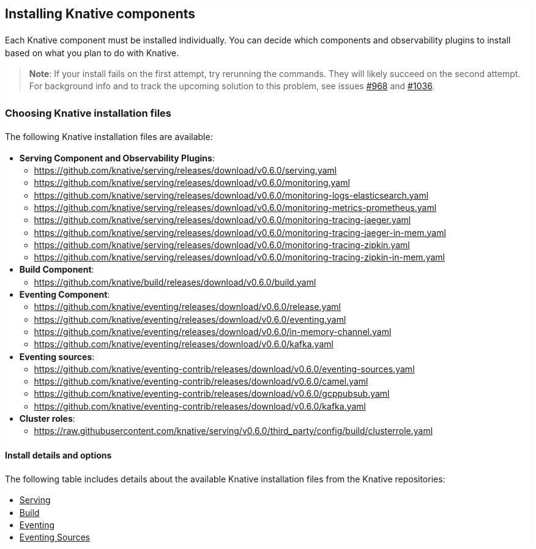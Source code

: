 ## Installing Knative components

Each Knative component must be installed individually. You can decide which
components and observability plugins to install based on what you plan to do
with Knative.

> **Note**: If your install fails on the first attempt, try rerunning the
> commands. They will likely succeed on the second attempt. For background info
> and to track the upcoming solution to this problem, see issues
> [#968](https://github.com/knative/docs/issues/968) and
> [#1036](https://github.com/knative/docs/issues/1036).

### Choosing Knative installation files

The following Knative installation files are available:

-   **Serving Component and Observability Plugins**:
    -   https://github.com/knative/serving/releases/download/v0.6.0/serving.yaml
    -   https://github.com/knative/serving/releases/download/v0.6.0/monitoring.yaml
    -   https://github.com/knative/serving/releases/download/v0.6.0/monitoring-logs-elasticsearch.yaml
    -   https://github.com/knative/serving/releases/download/v0.6.0/monitoring-metrics-prometheus.yaml
    -   https://github.com/knative/serving/releases/download/v0.6.0/monitoring-tracing-jaeger.yaml
    -   https://github.com/knative/serving/releases/download/v0.6.0/monitoring-tracing-jaeger-in-mem.yaml
    -   https://github.com/knative/serving/releases/download/v0.6.0/monitoring-tracing-zipkin.yaml
    -   https://github.com/knative/serving/releases/download/v0.6.0/monitoring-tracing-zipkin-in-mem.yaml
-   **Build Component**:
    -   https://github.com/knative/build/releases/download/v0.6.0/build.yaml
-   **Eventing Component**:
    -   https://github.com/knative/eventing/releases/download/v0.6.0/release.yaml
    -   https://github.com/knative/eventing/releases/download/v0.6.0/eventing.yaml
    -   https://github.com/knative/eventing/releases/download/v0.6.0/in-memory-channel.yaml
    -   https://github.com/knative/eventing/releases/download/v0.6.0/kafka.yaml
-   **Eventing sources**:
    -   https://github.com/knative/eventing-contrib/releases/download/v0.6.0/eventing-sources.yaml
    -   https://github.com/knative/eventing-contrib/releases/download/v0.6.0/camel.yaml
    -   https://github.com/knative/eventing-contrib/releases/download/v0.6.0/gcppubsub.yaml
    -   https://github.com/knative/eventing-contrib/releases/download/v0.6.0/kafka.yaml
-   **Cluster roles**:
    -   https://raw.githubusercontent.com/knative/serving/v0.6.0/third_party/config/build/clusterrole.yaml

#### Install details and options

The following table includes details about the available Knative installation
files from the Knative repositories:

-   [Serving][1]
-   [Build][3]
-   [Eventing][4]
-   [Eventing Sources][5]


[1]: https://github.com/knative/serving/releases/tag/v0.6.0
[1.1]: https://github.com/knative/serving/releases/download/v0.6.0/serving.yaml
[2]: https://www.elastic.co/elk-stack
[2.1]: https://prometheus.io
[2.2]: https://grafana.com
[2.3]: https://zipkin.io/
[2.4]: https://jaegertracing.io/
[2.5]: https://github.com/jaegertracing/jaeger-operator#installing-the-operator
[3]: https://github.com/knative/build/releases/tag/v0.6.0
[3.1]: https://github.com/knative/build/releases/download/v0.6.0/build.yaml
[4]: https://github.com/knative/eventing/releases/tag/v0.6.0
[4.1]: https://github.com/knative/eventing/releases/download/v0.6.0/release.yaml
[4.4]: https://github.com/knative/eventing/releases/download/v0.6.0/kafka.yaml
[4.5]: https://github.com/knative/eventing/releases/download/v0.6.0/natss.yaml
[5]: https://github.com/knative/eventing-contrib/releases/tag/v0.6.0
[6.1]: https://developer.github.com/v3/activity/events/types/
[6.3]: https://cloud.google.com/pubsub/